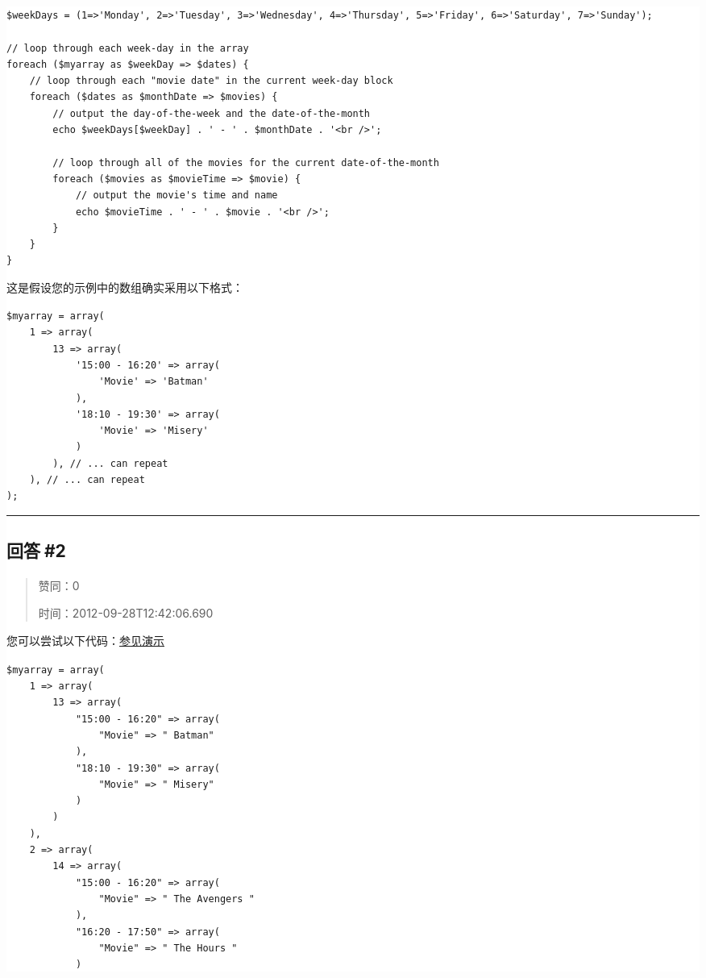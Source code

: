 ```
$weekDays = (1=>'Monday', 2=>'Tuesday', 3=>'Wednesday', 4=>'Thursday', 5=>'Friday', 6=>'Saturday', 7=>'Sunday');

// loop through each week-day in the array
foreach ($myarray as $weekDay => $dates) {
    // loop through each "movie date" in the current week-day block
    foreach ($dates as $monthDate => $movies) {
        // output the day-of-the-week and the date-of-the-month
        echo $weekDays[$weekDay] . ' - ' . $monthDate . '<br />';

        // loop through all of the movies for the current date-of-the-month
        foreach ($movies as $movieTime => $movie) {
            // output the movie's time and name
            echo $movieTime . ' - ' . $movie . '<br />';
        }
    }
} 
```

这是假设您的示例中的数组确实采用以下格式：

```
$myarray = array(
    1 => array(
        13 => array(
            '15:00 - 16:20' => array(
                'Movie' => 'Batman'
            ),
            '18:10 - 19:30' => array(
                'Movie' => 'Misery'
            )
        ), // ... can repeat
    ), // ... can repeat
); 
```

* * *

## 回答 #2

> 赞同：0
> 
> 时间：2012-09-28T12:42:06.690

您可以尝试以下代码：[参见演示](http://codepad.viper-7.com/ss96s0)

```
$myarray = array(
    1 => array(
        13 => array(
            "15:00 - 16:20" => array(
                "Movie" => " Batman"
            ),
            "18:10 - 19:30" => array(
                "Movie" => " Misery"
            )
        )
    ),
    2 => array(
        14 => array(
            "15:00 - 16:20" => array(
                "Movie" => " The Avengers "
            ),
            "16:20 - 17:50" => array(
                "Movie" => " The Hours "
            )
```